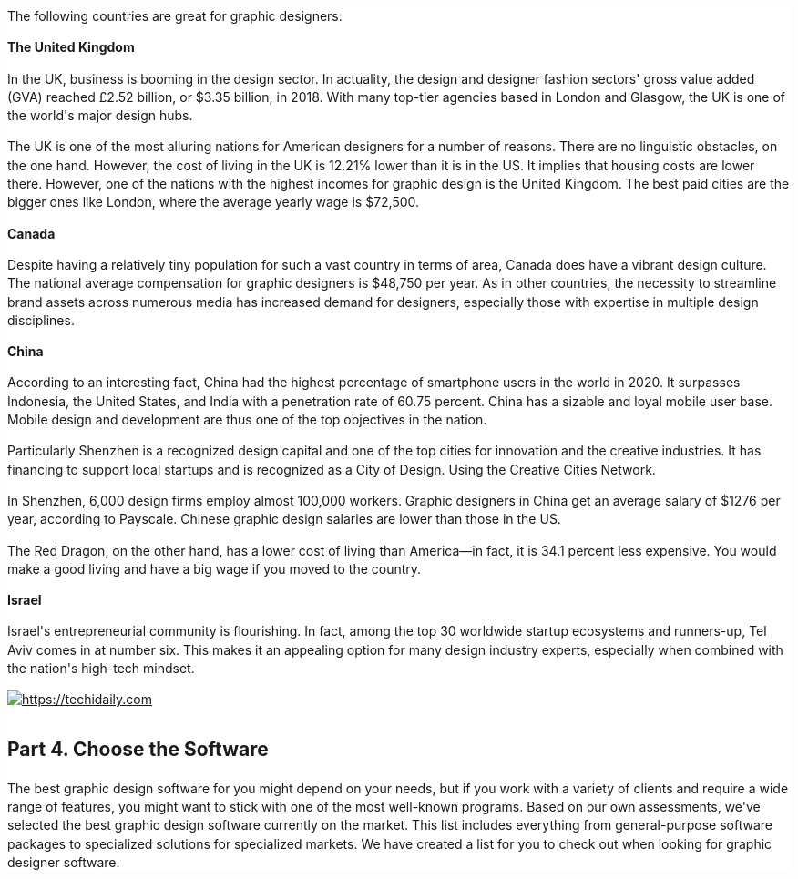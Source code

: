 The following countries are great for graphic designers:

**The United Kingdom**

In the UK, business is booming in the design sector. In actuality, the design and designer fashion sectors' gross value added (GVA) reached £2.52 billion, or $3.35 billion, in 2018\. With many top-tier agencies based in London and Glasgow, the UK is one of the world's major design hubs.

The UK is one of the most alluring nations for American designers for a number of reasons. There are no linguistic obstacles, on the one hand. However, the cost of living in the UK is 12.21% lower than it is in the US. It implies that housing costs are lower there. However, one of the nations with the highest incomes for graphic design is the United Kingdom. The best paid cities are the bigger ones like London, where the average yearly wage is $72,500.

**Canada**

Despite having a relatively tiny population for such a vast country in terms of area, Canada does have a vibrant design culture. The national average compensation for graphic designers is $48,750 per year. As in other countries, the necessity to streamline brand assets across numerous media has increased demand for designers, especially those with expertise in multiple design disciplines.

**China**

According to an interesting fact, China had the highest percentage of smartphone users in the world in 2020\. It surpasses Indonesia, the United States, and India with a penetration rate of 60.75 percent. China has a sizable and loyal mobile user base. Mobile design and development are thus one of the top objectives in the nation.

Particularly Shenzhen is a recognized design capital and one of the top cities for innovation and the creative industries. It has financing to support local startups and is recognized as a City of Design. Using the Creative Cities Network.

In Shenzhen, 6,000 design firms employ almost 100,000 workers. Graphic designers in China get an average salary of $1276 per year, according to Payscale. Chinese graphic design salaries are lower than those in the US.

The Red Dragon, on the other hand, has a lower cost of living than America—in fact, it is 34.1 percent less expensive. You would make a good living and have a big wage if you moved to the country.

**Israel**

Israel's entrepreneurial community is flourishing. In fact, among the top 30 worldwide startup ecosystems and runners-up, Tel Aviv comes in at number six. This makes it an appealing option for many design industry experts, especially when combined with the nation's high-tech mindset.


<a href="https://ephamedtechinc.pxf.io/c/5597632/2137211/26400" target="_top" id="2137211">
  <img src="//a.impactradius-go.com/display-ad/26400-2137211" border="0" alt="https://techidaily.com" width="728" height="90"/>
</a>
<img height="0" width="0" src="https://ephamedtechinc.pxf.io/i/5597632/2137211/26400" style="position:absolute;visibility:hidden;" border="0" />


## Part 4\. Choose the Software

The best graphic design software for you might depend on your needs, but if you work with a variety of clients and require a wide range of features, you might want to stick with one of the most well-known programs. Based on our own assessments, we've selected the best graphic design software currently on the market. This list includes everything from general-purpose software packages to specialized solutions for specialized markets. We have created a list for you to check out when looking for graphic designer software.
